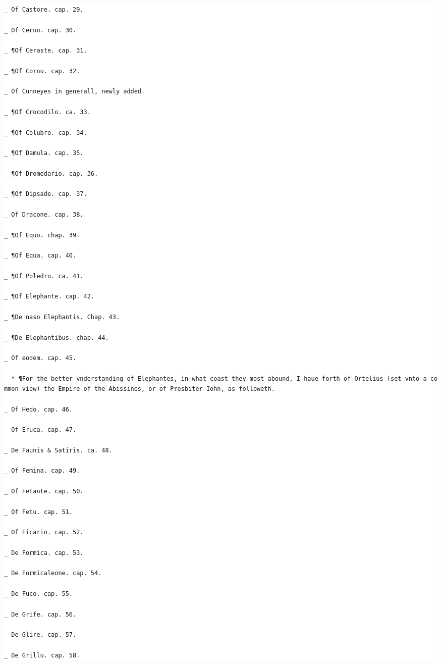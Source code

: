     _ Of Castore. cap. 29.

    _ Of Ceruo. cap. 30.

    _ ¶Of Ceraste. cap. 31.

    _ ¶Of Cornu. cap. 32.

    _ Of Cunneyes in generall, newly added.

    _ ¶Of Crocodilo. ca. 33.

    _ ¶Of Colubro. cap. 34.

    _ ¶Of Damula. cap. 35.

    _ ¶Of Dromedario. cap. 36.

    _ ¶Of Dipsade. cap. 37.

    _ Of Dracone. cap. 38.

    _ ¶Of Equo. chap. 39.

    _ ¶Of Equa. cap. 40.

    _ ¶Of Poledro. ca. 41.

    _ ¶Of Elephante. cap. 42.

    _ ¶De naso Elephantis. Chap. 43.

    _ ¶De Elephantibus. chap. 44.

    _ Of eodem. cap. 45.

      * ¶For the better vnderstanding of Elephantes, in what coast they most abound, I haue forth of Ortelius (set vnto a common view) the Empire of the Abissines, or of Presbiter Iohn, as followeth.

    _ Of Hedo. cap. 46.

    _ Of Eruca. cap. 47.

    _ De Faunis & Satiris. ca. 48.

    _ Of Femina. cap. 49.

    _ Of Fetante. cap. 50.

    _ Of Fetu. cap. 51.

    _ Of Ficario. cap. 52.

    _ De Formica. cap. 53.

    _ De Formicaleone. cap. 54.

    _ De Fuco. cap. 55.

    _ De Grife. cap. 56.

    _ De Glire. cap. 57.

    _ De Grillu. cap. 58.
